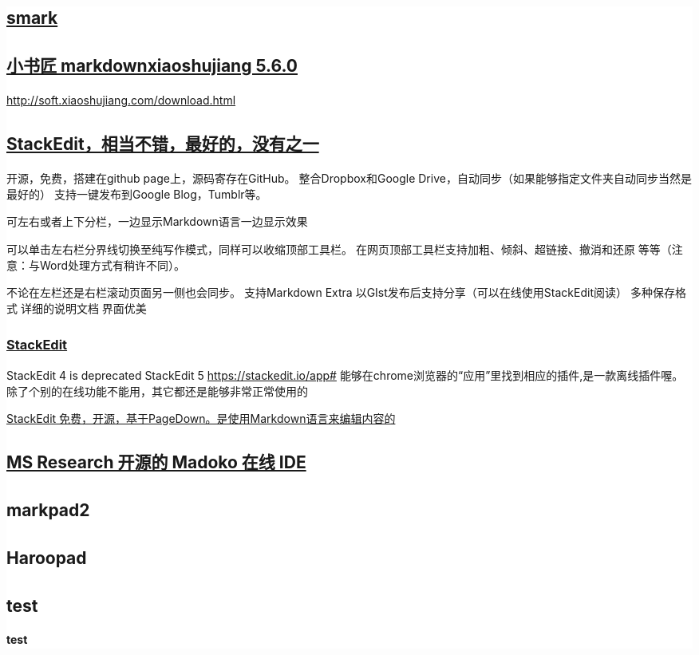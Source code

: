 




## [smark](https://gitee.com/elerao/Smark)



## [小书匠 markdownxiaoshujiang 5.6.0](https://github.com/suziwen/markdownxiaoshujiang/releases/tag/v5.6.0)
http://soft.xiaoshujiang.com/download.html



## [StackEdit，相当不错，最好的，没有之一](https://zhidao.baidu.com/question/875901792388247492.html)
开源，免费，搭建在github page上，源码寄存在GitHub。
整合Dropbox和Google Drive，自动同步（如果能够指定文件夹自动同步当然是最好的）
支持一键发布到Google Blog，Tumblr等。

可左右或者上下分栏，一边显示Markdown语言一边显示效果

可以单击左右栏分界线切换至纯写作模式，同样可以收缩顶部工具栏。
在网页顶部工具栏支持加粗、倾斜、超链接、撤消和还原 等等（注意：与Word处理方式有稍许不同）。

不论在左栏还是右栏滚动页面另一侧也会同步。
支持Markdown Extra
以GIst发布后支持分享（可以在线使用StackEdit阅读）
多种保存格式
详细的说明文档
界面优美

### [StackEdit](https://stackedit.io/editor)
StackEdit 4 is deprecated
StackEdit 5
https://stackedit.io/app#
能够在chrome浏览器的“应用”里找到相应的插件,是一款离线插件喔。除了个别的在线功能不能用，其它都还是能够非常正常使用的

[StackEdit 免费，开源，基于PageDown。是使用Markdown语言来编辑内容的](http://blog.sina.com.cn/s/blog_1565a611d0102x58e.html)





## [MS Research 开源的 Madoko 在线 IDE](https://www.madoko.net/)



## markpad2
## Haroopad


## test
__test__
